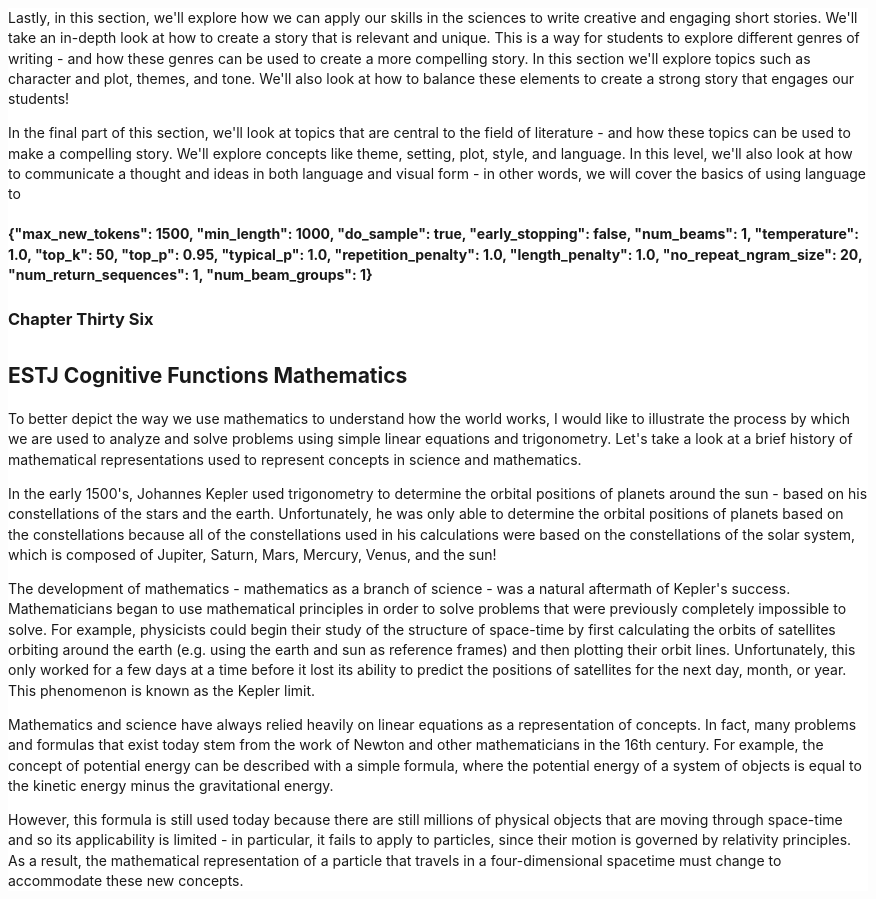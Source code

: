 Lastly, in this section, we'll explore how we can apply our skills in the sciences to write creative and engaging short stories. We'll take an in-depth look at how to create a story that is relevant and unique. This is a way for students to explore different genres of writing - and how these genres can be used to create a more compelling story. In this section we'll explore topics such as character and plot, themes, and tone. We'll also look at how to balance these elements to create a strong story that engages our students!

In the final part of this section, we'll look at topics that are central to the field of literature - and how these topics can be used to make a compelling story. We'll explore concepts like theme, setting, plot, style, and language. In this level, we'll also look at how to communicate a thought and ideas in both language and visual form - in other words, we will cover the basics of using language to


#### {"max_new_tokens": 1500, "min_length": 1000, "do_sample": true, "early_stopping": false, "num_beams": 1, "temperature": 1.0, "top_k": 50, "top_p": 0.95, "typical_p": 1.0, "repetition_penalty": 1.0, "length_penalty": 1.0, "no_repeat_ngram_size": 20, "num_return_sequences": 1, "num_beam_groups": 1}
### Chapter Thirty Six
## ESTJ Cognitive Functions Mathematics

To better depict the way we use mathematics to understand how the world works, I would like to illustrate the process by which we are used to analyze and solve problems using simple linear equations and trigonometry. Let's take a look at a brief history of mathematical representations used to represent concepts in science and mathematics.

In the early 1500's, Johannes Kepler used trigonometry to determine the orbital positions of planets around the sun - based on his constellations of the stars and the earth. Unfortunately, he was only able to determine the orbital positions of planets based on the constellations because all of the constellations used in his calculations were based on the constellations of the solar system, which is composed of Jupiter, Saturn, Mars, Mercury, Venus, and the sun!

The development of mathematics - mathematics as a branch of science - was a natural aftermath of Kepler's success. Mathematicians began to use mathematical principles in order to solve problems that were previously completely impossible to solve. For example, physicists could begin their study of the structure of space-time by first calculating the orbits of satellites orbiting around the earth (e.g. using the earth and sun as reference frames) and then plotting their orbit lines. Unfortunately, this only worked for a few days at a time before it lost its ability to predict the positions of satellites for the next day, month, or year. This phenomenon is known as the Kepler limit.

Mathematics and science have always relied heavily on linear equations as a representation of concepts. In fact, many problems and formulas that exist today stem from the work of Newton and other mathematicians in the 16th century. For example, the concept of potential energy can be described with a simple formula, where the potential energy of a system of objects is equal to the kinetic energy minus the gravitational energy.

However, this formula is still used today because there are still millions of physical objects that are moving through space-time and so its applicability is limited - in particular, it fails to apply to particles, since their motion is governed by relativity principles. As a result, the mathematical representation of a particle that travels in a four-dimensional spacetime must change to accommodate these new concepts.
